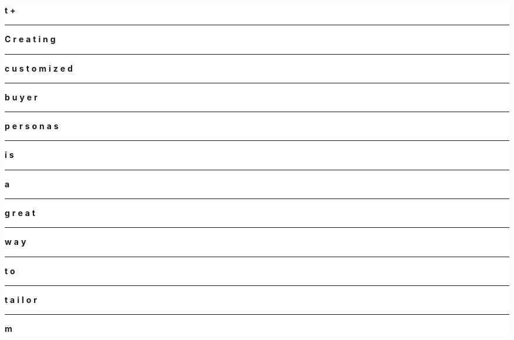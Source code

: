 **t**
**+**
** **
**C**
**r**
**e**
**a**
**t**
**i**
**n**
**g**
** **
**c**
**u**
**s**
**t**
**o**
**m**
**i**
**z**
**e**
**d**
** **
**b**
**u**
**y**
**e**
**r**
** **
**p**
**e**
**r**
**s**
**o**
**n**
**a**
**s**
** **
**i**
**s**
** **
**a**
** **
**g**
**r**
**e**
**a**
**t**
** **
**w**
**a**
**y**
** **
**t**
**o**
** **
**t**
**a**
**i**
**l**
**o**
**r**
** **
**m**